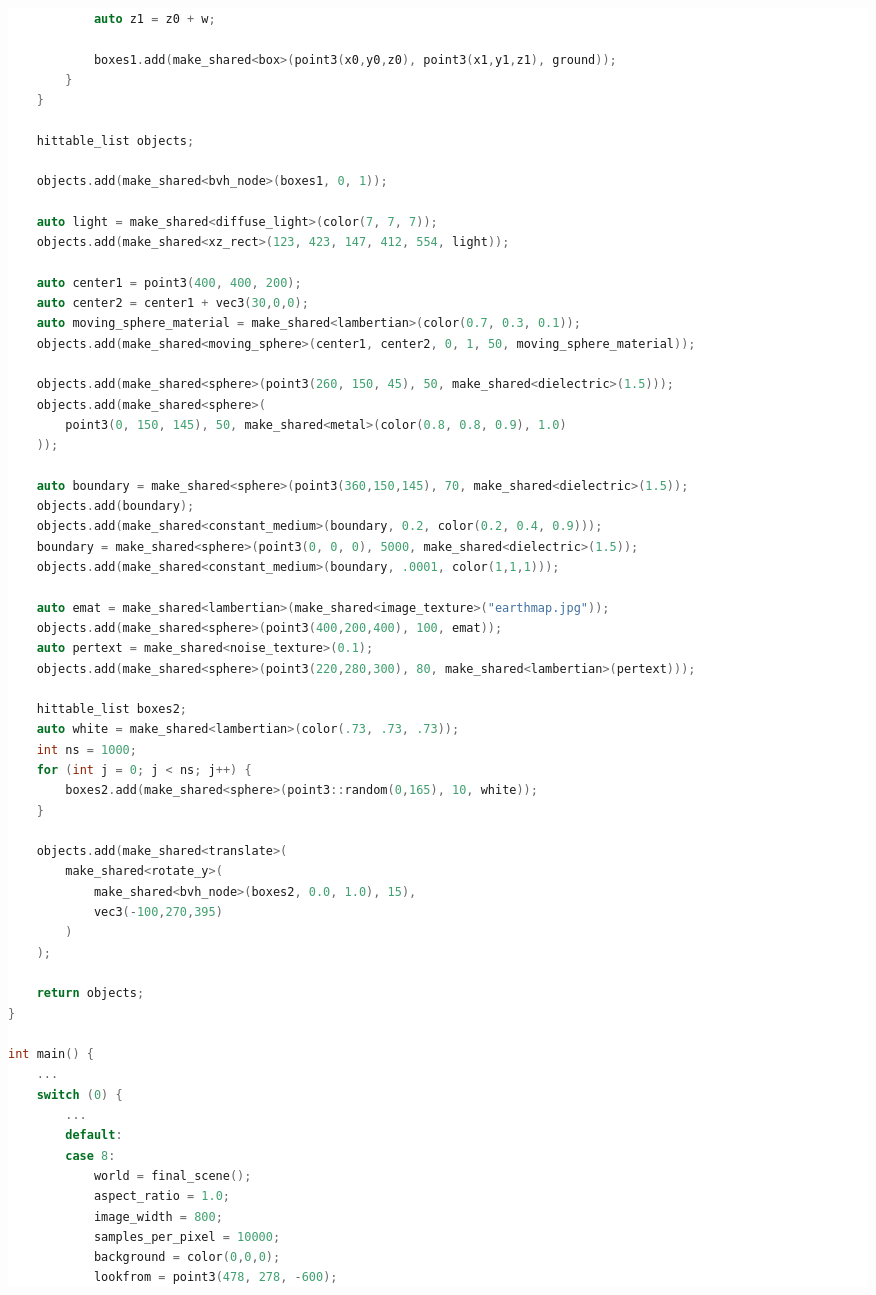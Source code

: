 ```cpp
            auto z1 = z0 + w;

            boxes1.add(make_shared<box>(point3(x0,y0,z0), point3(x1,y1,z1), ground));
        }
    }

    hittable_list objects;

    objects.add(make_shared<bvh_node>(boxes1, 0, 1));

    auto light = make_shared<diffuse_light>(color(7, 7, 7));
    objects.add(make_shared<xz_rect>(123, 423, 147, 412, 554, light));

    auto center1 = point3(400, 400, 200);
    auto center2 = center1 + vec3(30,0,0);
    auto moving_sphere_material = make_shared<lambertian>(color(0.7, 0.3, 0.1));
    objects.add(make_shared<moving_sphere>(center1, center2, 0, 1, 50, moving_sphere_material));

    objects.add(make_shared<sphere>(point3(260, 150, 45), 50, make_shared<dielectric>(1.5)));
    objects.add(make_shared<sphere>(
        point3(0, 150, 145), 50, make_shared<metal>(color(0.8, 0.8, 0.9), 1.0)
    ));

    auto boundary = make_shared<sphere>(point3(360,150,145), 70, make_shared<dielectric>(1.5));
    objects.add(boundary);
    objects.add(make_shared<constant_medium>(boundary, 0.2, color(0.2, 0.4, 0.9)));
    boundary = make_shared<sphere>(point3(0, 0, 0), 5000, make_shared<dielectric>(1.5));
    objects.add(make_shared<constant_medium>(boundary, .0001, color(1,1,1)));

    auto emat = make_shared<lambertian>(make_shared<image_texture>("earthmap.jpg"));
    objects.add(make_shared<sphere>(point3(400,200,400), 100, emat));
    auto pertext = make_shared<noise_texture>(0.1);
    objects.add(make_shared<sphere>(point3(220,280,300), 80, make_shared<lambertian>(pertext)));

    hittable_list boxes2;
    auto white = make_shared<lambertian>(color(.73, .73, .73));
    int ns = 1000;
    for (int j = 0; j < ns; j++) {
        boxes2.add(make_shared<sphere>(point3::random(0,165), 10, white));
    }

    objects.add(make_shared<translate>(
        make_shared<rotate_y>(
            make_shared<bvh_node>(boxes2, 0.0, 1.0), 15),
            vec3(-100,270,395)
        )
    );

    return objects;
}

int main() {
    ...
    switch (0) {
        ...
        default:
        case 8:
            world = final_scene();
            aspect_ratio = 1.0;
            image_width = 800;
            samples_per_pixel = 10000;
            background = color(0,0,0);
            lookfrom = point3(478, 278, -600);
```